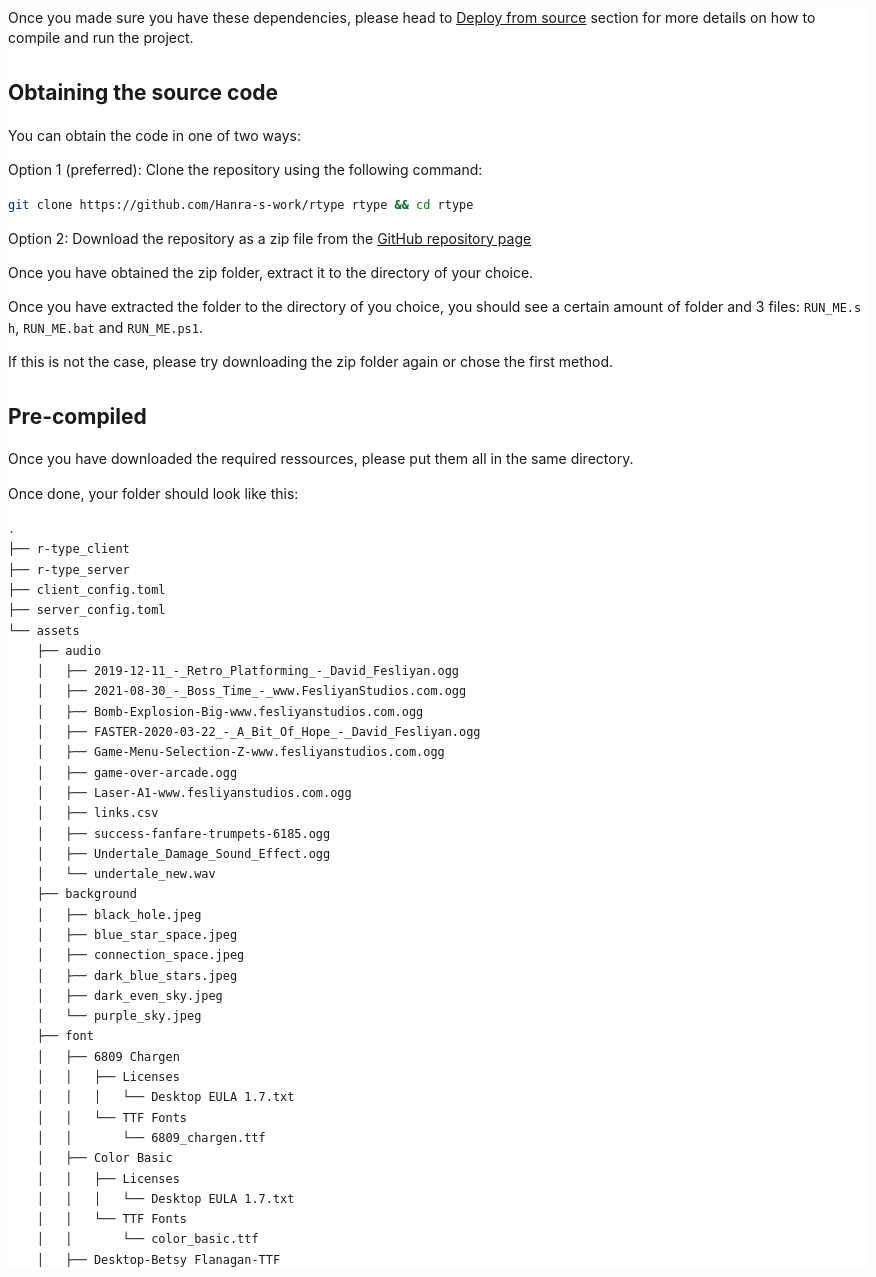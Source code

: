 Once you made sure you have these dependencies, please head to [Deploy from source](#deploy-from-source) section for more details on how to compile and run the project.

## Obtaining the source code

You can obtain the code in one of two ways:

Option 1 (preferred): Clone the repository using the following command:

 ```bash
 git clone https://github.com/Hanra-s-work/rtype rtype && cd rtype
 ```

Option 2: Download the repository as a zip file from the [GitHub repository page](https://github.com/Hanra-s-work/rtype)

Once you have obtained the zip folder, extract it to the directory of your choice.

Once you have extracted the folder to the directory of you choice, you should see a certain amount of folder and 3 files: `RUN_ME.sh`, `RUN_ME.bat`  and `RUN_ME.ps1`.

If this is not the case, please try downloading the zip folder again or chose the first method.

## Pre-compiled

Once you have downloaded the required ressources, please put them all in the same directory.

Once done, your folder should look like this:

```bash
.
├── r-type_client
├── r-type_server
├── client_config.toml
├── server_config.toml
└── assets
    ├── audio
    │   ├── 2019-12-11_-_Retro_Platforming_-_David_Fesliyan.ogg
    │   ├── 2021-08-30_-_Boss_Time_-_www.FesliyanStudios.com.ogg
    │   ├── Bomb-Explosion-Big-www.fesliyanstudios.com.ogg
    │   ├── FASTER-2020-03-22_-_A_Bit_Of_Hope_-_David_Fesliyan.ogg
    │   ├── Game-Menu-Selection-Z-www.fesliyanstudios.com.ogg
    │   ├── game-over-arcade.ogg
    │   ├── Laser-A1-www.fesliyanstudios.com.ogg
    │   ├── links.csv
    │   ├── success-fanfare-trumpets-6185.ogg
    │   ├── Undertale_Damage_Sound_Effect.ogg
    │   └── undertale_new.wav
    ├── background
    │   ├── black_hole.jpeg
    │   ├── blue_star_space.jpeg
    │   ├── connection_space.jpeg
    │   ├── dark_blue_stars.jpeg
    │   ├── dark_even_sky.jpeg
    │   └── purple_sky.jpeg
    ├── font
    │   ├── 6809 Chargen
    │   │   ├── Licenses
    │   │   │   └── Desktop EULA 1.7.txt
    │   │   └── TTF Fonts
    │   │       └── 6809_chargen.ttf
    │   ├── Color Basic
    │   │   ├── Licenses
    │   │   │   └── Desktop EULA 1.7.txt
    │   │   └── TTF Fonts
    │   │       └── color_basic.ttf
    │   ├── Desktop-Betsy Flanagan-TTF
```